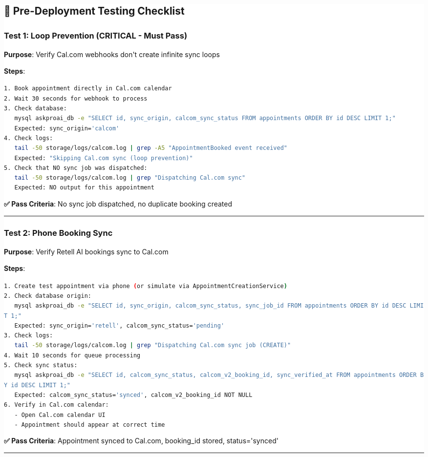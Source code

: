 
## 🧪 Pre-Deployment Testing Checklist

### Test 1: Loop Prevention (CRITICAL - Must Pass)

**Purpose**: Verify Cal.com webhooks don't create infinite sync loops

**Steps**:
```bash
1. Book appointment directly in Cal.com calendar
2. Wait 30 seconds for webhook to process
3. Check database:
   mysql askproai_db -e "SELECT id, sync_origin, calcom_sync_status FROM appointments ORDER BY id DESC LIMIT 1;"
   Expected: sync_origin='calcom'
4. Check logs:
   tail -50 storage/logs/calcom.log | grep -A5 "AppointmentBooked event received"
   Expected: "Skipping Cal.com sync (loop prevention)"
5. Check that NO sync job was dispatched:
   tail -50 storage/logs/calcom.log | grep "Dispatching Cal.com sync"
   Expected: NO output for this appointment
```

**✅ Pass Criteria**: No sync job dispatched, no duplicate booking created

---

### Test 2: Phone Booking Sync

**Purpose**: Verify Retell AI bookings sync to Cal.com

**Steps**:
```bash
1. Create test appointment via phone (or simulate via AppointmentCreationService)
2. Check database origin:
   mysql askproai_db -e "SELECT id, sync_origin, calcom_sync_status, sync_job_id FROM appointments ORDER BY id DESC LIMIT 1;"
   Expected: sync_origin='retell', calcom_sync_status='pending'
3. Check logs:
   tail -50 storage/logs/calcom.log | grep "Dispatching Cal.com sync job (CREATE)"
4. Wait 10 seconds for queue processing
5. Check sync status:
   mysql askproai_db -e "SELECT id, calcom_sync_status, calcom_v2_booking_id, sync_verified_at FROM appointments ORDER BY id DESC LIMIT 1;"
   Expected: calcom_sync_status='synced', calcom_v2_booking_id NOT NULL
6. Verify in Cal.com calendar:
   - Open Cal.com calendar UI
   - Appointment should appear at correct time
```

**✅ Pass Criteria**: Appointment synced to Cal.com, booking_id stored, status='synced'

---
